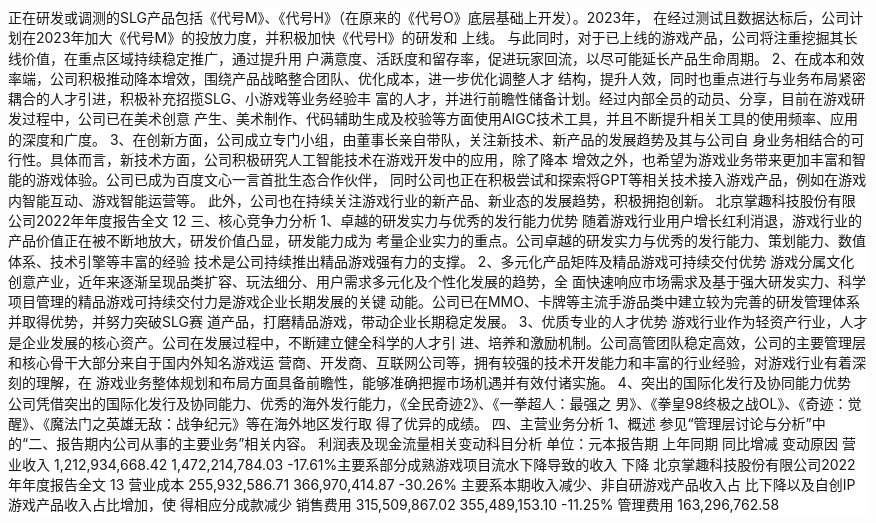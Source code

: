 正在研发或调测的SLG产品包括《代号M》、《代号H》（在原来的《代号O》底层基础上开发）。2023年，
在经过测试且数据达标后，公司计划在2023年加大《代号M》的投放力度，并积极加快《代号H》的研发和
上线。
与此同时，对于已上线的游戏产品，公司将注重挖掘其长线价值，在重点区域持续稳定推广，通过提升用
户满意度、活跃度和留存率，促进玩家回流，以尽可能延长产品生命周期。
2、在成本和效率端，公司积极推动降本增效，围绕产品战略整合团队、优化成本，进一步优化调整人才
结构，提升人效，同时也重点进行与业务布局紧密耦合的人才引进，积极补充招揽SLG、小游戏等业务经验丰
富的人才，并进行前瞻性储备计划。经过内部全员的动员、分享，目前在游戏研发过程中，公司已在美术创意
产生、美术制作、代码辅助生成及校验等方面使用AIGC技术工具，并且不断提升相关工具的使用频率、应用
的深度和广度。
3、在创新方面，公司成立专门小组，由董事长亲自带队，关注新技术、新产品的发展趋势及其与公司自
身业务相结合的可行性。具体而言，新技术方面，公司积极研究人工智能技术在游戏开发中的应用，除了降本
增效之外，也希望为游戏业务带来更加丰富和智能的游戏体验。公司已成为百度文心一言首批生态合作伙伴，
同时公司也正在积极尝试和探索将GPT等相关技术接入游戏产品，例如在游戏内智能互动、游戏智能运营等。
此外，公司也在持续关注游戏行业的新产品、新业态的发展趋势，积极拥抱创新。
北京掌趣科技股份有限公司2022年年度报告全文
12
三、核心竞争力分析
1、卓越的研发实力与优秀的发行能力优势
随着游戏行业用户增长红利消退，游戏行业的产品价值正在被不断地放大，研发价值凸显，研发能力成为
考量企业实力的重点。公司卓越的研发实力与优秀的发行能力、策划能力、数值体系、技术引擎等丰富的经验
技术是公司持续推出精品游戏强有力的支撑。
2、多元化产品矩阵及精品游戏可持续交付优势
游戏分属文化创意产业，近年来逐渐呈现品类扩容、玩法细分、用户需求多元化及个性化发展的趋势，全
面快速响应市场需求及基于强大研发实力、科学项目管理的精品游戏可持续交付力是游戏企业长期发展的关键
动能。公司已在MMO、卡牌等主流手游品类中建立较为完善的研发管理体系并取得优势，并努力突破SLG赛
道产品，打磨精品游戏，带动企业长期稳定发展。
3、优质专业的人才优势
游戏行业作为轻资产行业，人才是企业发展的核心资产。公司在发展过程中，不断建立健全科学的人才引
进、培养和激励机制。公司高管团队稳定高效，公司的主要管理层和核心骨干大部分来自于国内外知名游戏运
营商、开发商、互联网公司等，拥有较强的技术开发能力和丰富的行业经验，对游戏行业有着深刻的理解，在
游戏业务整体规划和布局方面具备前瞻性，能够准确把握市场机遇并有效付诸实施。
4、突出的国际化发行及协同能力优势
公司凭借突出的国际化发行及协同能力、优秀的海外发行能力，《全民奇迹2》、《一拳超人：最强之
男》、《拳皇98终极之战OL》、《奇迹：觉醒》、《魔法门之英雄无敌：战争纪元》等在海外地区发行取
得了优异的成绩。
四、主营业务分析
1、概述
参见“管理层讨论与分析”中的“二、报告期内公司从事的主要业务”相关内容。
利润表及现金流量相关变动科目分析
单位：元本报告期
上年同期
同比增减
变动原因
营业收入
1,212,934,668.42
1,472,214,784.03
-17.61%主要系部分成熟游戏项目流水下降导致的收入
下降
北京掌趣科技股份有限公司2022年年度报告全文
13
营业成本
255,932,586.71
366,970,414.87
-30.26%
主要系本期收入减少、非自研游戏产品收入占
比下降以及自创IP游戏产品收入占比增加，使
得相应分成款减少
销售费用
315,509,867.02
355,489,153.10
-11.25%
管理费用
163,296,762.58